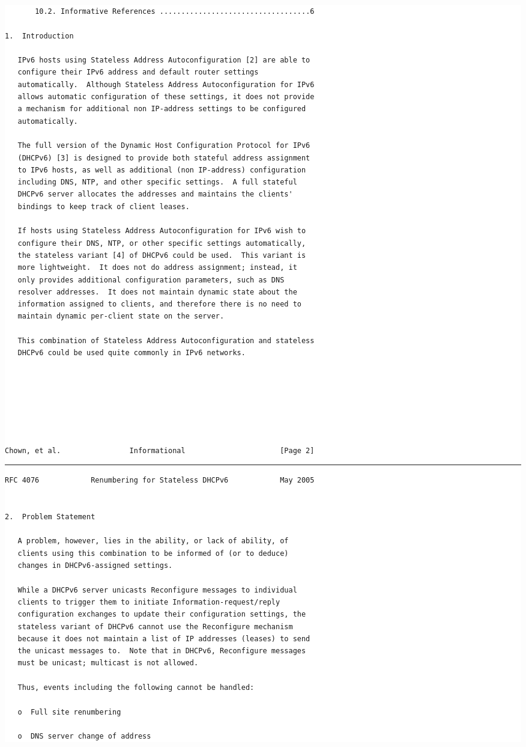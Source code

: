 ``` newpage
       10.2. Informative References ...................................6

1.  Introduction

   IPv6 hosts using Stateless Address Autoconfiguration [2] are able to
   configure their IPv6 address and default router settings
   automatically.  Although Stateless Address Autoconfiguration for IPv6
   allows automatic configuration of these settings, it does not provide
   a mechanism for additional non IP-address settings to be configured
   automatically.

   The full version of the Dynamic Host Configuration Protocol for IPv6
   (DHCPv6) [3] is designed to provide both stateful address assignment
   to IPv6 hosts, as well as additional (non IP-address) configuration
   including DNS, NTP, and other specific settings.  A full stateful
   DHCPv6 server allocates the addresses and maintains the clients'
   bindings to keep track of client leases.

   If hosts using Stateless Address Autoconfiguration for IPv6 wish to
   configure their DNS, NTP, or other specific settings automatically,
   the stateless variant [4] of DHCPv6 could be used.  This variant is
   more lightweight.  It does not do address assignment; instead, it
   only provides additional configuration parameters, such as DNS
   resolver addresses.  It does not maintain dynamic state about the
   information assigned to clients, and therefore there is no need to
   maintain dynamic per-client state on the server.

   This combination of Stateless Address Autoconfiguration and stateless
   DHCPv6 could be used quite commonly in IPv6 networks.







Chown, et al.                Informational                      [Page 2]
```

------------------------------------------------------------------------

``` newpage
RFC 4076            Renumbering for Stateless DHCPv6            May 2005


2.  Problem Statement

   A problem, however, lies in the ability, or lack of ability, of
   clients using this combination to be informed of (or to deduce)
   changes in DHCPv6-assigned settings.

   While a DHCPv6 server unicasts Reconfigure messages to individual
   clients to trigger them to initiate Information-request/reply
   configuration exchanges to update their configuration settings, the
   stateless variant of DHCPv6 cannot use the Reconfigure mechanism
   because it does not maintain a list of IP addresses (leases) to send
   the unicast messages to.  Note that in DHCPv6, Reconfigure messages
   must be unicast; multicast is not allowed.

   Thus, events including the following cannot be handled:

   o  Full site renumbering

   o  DNS server change of address
```